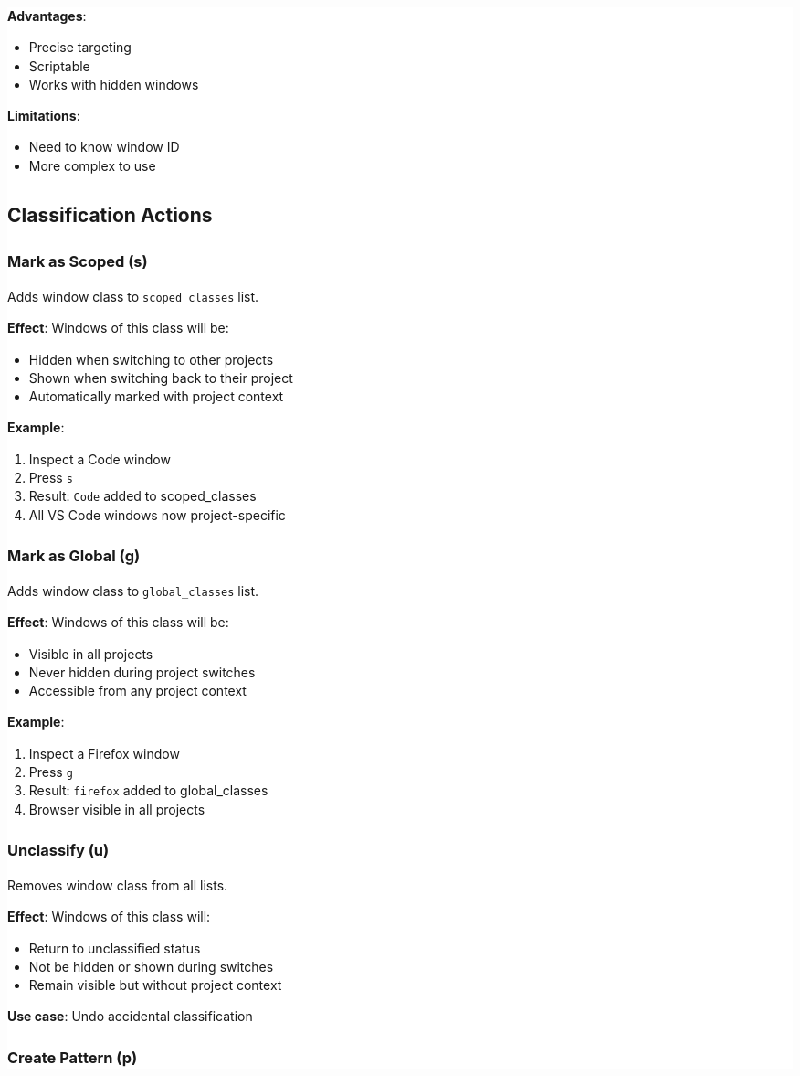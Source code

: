 **Advantages**:
- Precise targeting
- Scriptable
- Works with hidden windows

**Limitations**:
- Need to know window ID
- More complex to use

## Classification Actions

### Mark as Scoped (s)

Adds window class to `scoped_classes` list.

**Effect**: Windows of this class will be:
- Hidden when switching to other projects
- Shown when switching back to their project
- Automatically marked with project context

**Example**:
1. Inspect a Code window
2. Press `s`
3. Result: `Code` added to scoped_classes
4. All VS Code windows now project-specific

### Mark as Global (g)

Adds window class to `global_classes` list.

**Effect**: Windows of this class will be:
- Visible in all projects
- Never hidden during project switches
- Accessible from any project context

**Example**:
1. Inspect a Firefox window
2. Press `g`
3. Result: `firefox` added to global_classes
4. Browser visible in all projects

### Unclassify (u)

Removes window class from all lists.

**Effect**: Windows of this class will:
- Return to unclassified status
- Not be hidden or shown during switches
- Remain visible but without project context

**Use case**: Undo accidental classification

### Create Pattern (p)
